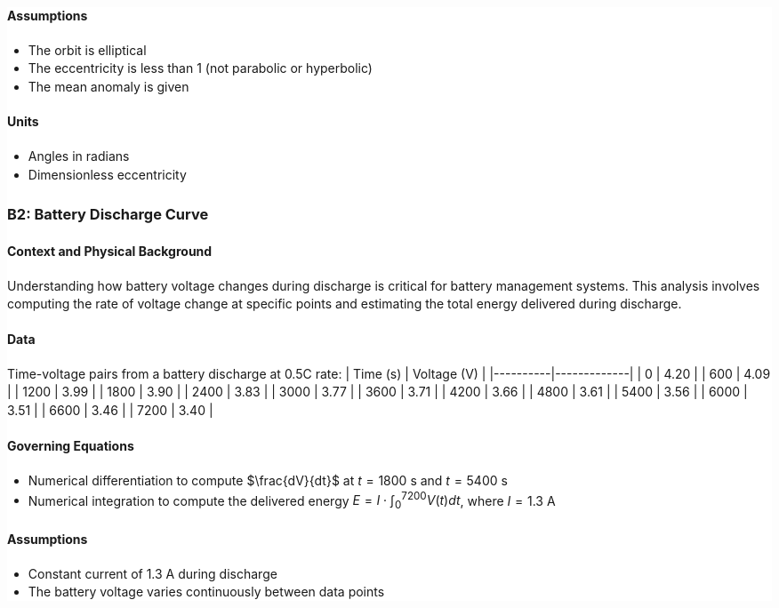 #### Assumptions
- The orbit is elliptical
- The eccentricity is less than 1 (not parabolic or hyperbolic)
- The mean anomaly is given

#### Units
- Angles in radians
- Dimensionless eccentricity

### B2: Battery Discharge Curve

#### Context and Physical Background
Understanding how battery voltage changes during discharge is critical for battery management systems. This analysis involves computing the rate of voltage change at specific points and estimating the total energy delivered during discharge.

#### Data
Time-voltage pairs from a battery discharge at 0.5C rate:
| Time (s) | Voltage (V) |
|----------|-------------|
| 0        | 4.20        |
| 600      | 4.09        |
| 1200     | 3.99        |
| 1800     | 3.90        |
| 2400     | 3.83        |
| 3000     | 3.77        |
| 3600     | 3.71        |
| 4200     | 3.66        |
| 4800     | 3.61        |
| 5400     | 3.56        |
| 6000     | 3.51        |
| 6600     | 3.46        |
| 7200     | 3.40        |

#### Governing Equations
- Numerical differentiation to compute $\frac{dV}{dt}$ at $t = 1800$ s and $t = 5400$ s
- Numerical integration to compute the delivered energy $E = I \cdot \int_{0}^{7200} V(t) dt$, where $I = 1.3$ A

#### Assumptions
- Constant current of 1.3 A during discharge
- The battery voltage varies continuously between data points
